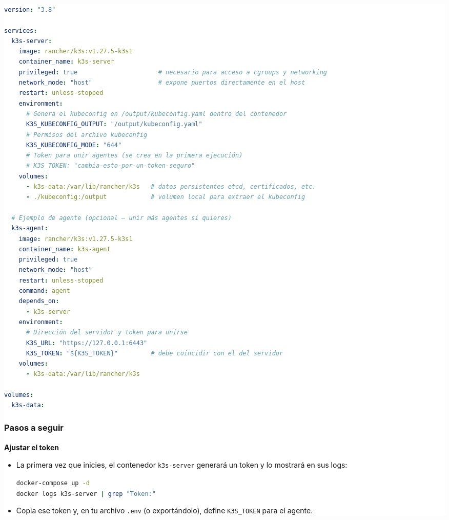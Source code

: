 ```yaml
version: "3.8"

services:
  k3s-server:
    image: rancher/k3s:v1.27.5-k3s1
    container_name: k3s-server
    privileged: true                      # necesario para acceso a cgroups y networking
    network_mode: "host"                  # expone puertos directamente en el host
    restart: unless-stopped
    environment:
      # Genera el kubeconfig en /output/kubeconfig.yaml dentro del contenedor
      K3S_KUBECONFIG_OUTPUT: "/output/kubeconfig.yaml"
      # Permisos del archivo kubeconfig
      K3S_KUBECONFIG_MODE: "644"
      # Token para unir agentes (se crea en la primera ejecución)
      # K3S_TOKEN: "cambia-esto-por-un-token-seguro"
    volumes:
      - k3s-data:/var/lib/rancher/k3s   # datos persistentes etcd, certificados, etc.
      - ./kubeconfig:/output            # volumen local para extraer el kubeconfig

  # Ejemplo de agente (opcional – unir más agentes si quieres)
  k3s-agent:
    image: rancher/k3s:v1.27.5-k3s1
    container_name: k3s-agent
    privileged: true
    network_mode: "host"
    restart: unless-stopped
    command: agent
    depends_on:
      - k3s-server
    environment:
      # Dirección del servidor y token para unirse
      K3S_URL: "https://127.0.0.1:6443"
      K3S_TOKEN: "${K3S_TOKEN}"         # debe coincidir con el del servidor
    volumes:
      - k3s-data:/var/lib/rancher/k3s

volumes:
  k3s-data:
```

### Pasos a seguir

**Ajustar el token**

   * La primera vez que inicies, el contenedor `k3s-server` generará un token y lo mostrará en sus logs:

     ```bash
     docker-compose up -d
     docker logs k3s-server | grep "Token:"
     ```
   * Copia ese token y, en tu archivo `.env` (o exportándolo), define `K3S_TOKEN` para el agente.
